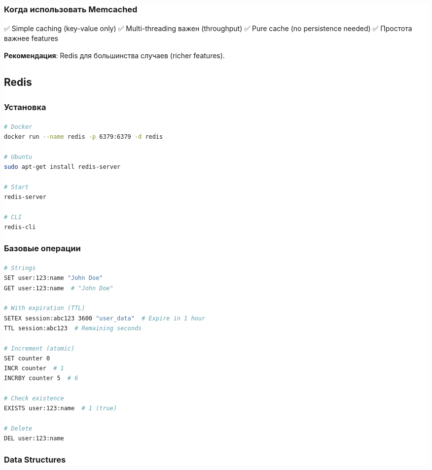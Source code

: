 ### Когда использовать Memcached

✅ Simple caching (key-value only)
✅ Multi-threading важен (throughput)
✅ Pure cache (no persistence needed)
✅ Простота важнее features

**Рекомендация**: Redis для большинства случаев (richer features).

## Redis

### Установка

```bash
# Docker
docker run --name redis -p 6379:6379 -d redis

# Ubuntu
sudo apt-get install redis-server

# Start
redis-server

# CLI
redis-cli
```

### Базовые операции

```bash
# Strings
SET user:123:name "John Doe"
GET user:123:name  # "John Doe"

# With expiration (TTL)
SETEX session:abc123 3600 "user_data"  # Expire in 1 hour
TTL session:abc123  # Remaining seconds

# Increment (atomic)
SET counter 0
INCR counter  # 1
INCRBY counter 5  # 6

# Check existence
EXISTS user:123:name  # 1 (true)

# Delete
DEL user:123:name
```

### Data Structures
